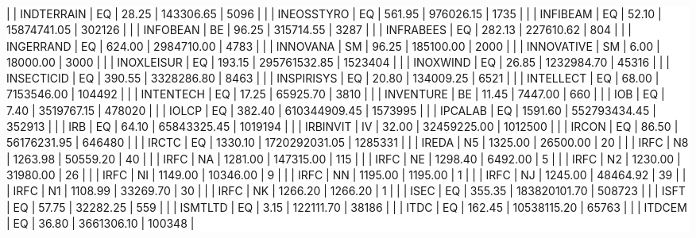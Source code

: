 |  | INDTERRAIN | EQ | 28.25 | 143306.65 | 5096 |
|  | INEOSSTYRO | EQ | 561.95 | 976026.15 | 1735 |
|  | INFIBEAM | EQ | 52.10 | 15874741.05 | 302126 |
|  | INFOBEAN | BE | 96.25 | 315714.55 | 3287 |
|  | INFRABEES | EQ | 282.13 | 227610.62 | 804 |
|  | INGERRAND | EQ | 624.00 | 2984710.00 | 4783 |
|  | INNOVANA | SM | 96.25 | 185100.00 | 2000 |
|  | INNOVATIVE | SM | 6.00 | 18000.00 | 3000 |
|  | INOXLEISUR | EQ | 193.15 | 295761532.85 | 1523404 |
|  | INOXWIND | EQ | 26.85 | 1232984.70 | 45316 |
|  | INSECTICID | EQ | 390.55 | 3328286.80 | 8463 |
|  | INSPIRISYS | EQ | 20.80 | 134009.25 | 6521 |
|  | INTELLECT | EQ | 68.00 | 7153546.00 | 104492 |
|  | INTENTECH | EQ | 17.25 | 65925.70 | 3810 |
|  | INVENTURE | BE | 11.45 | 7447.00 | 660 |
|  | IOB | EQ | 7.40 | 3519767.15 | 478020 |
|  | IOLCP | EQ | 382.40 | 610344909.45 | 1573995 |
|  | IPCALAB | EQ | 1591.60 | 552793434.45 | 352913 |
|  | IRB | EQ | 64.10 | 65843325.45 | 1019194 |
|  | IRBINVIT | IV | 32.00 | 32459225.00 | 1012500 |
|  | IRCON | EQ | 86.50 | 56176231.95 | 646480 |
|  | IRCTC | EQ | 1330.10 | 1720292031.05 | 1285331 |
|  | IREDA | N5 | 1325.00 | 26500.00 | 20 |
|  | IRFC | N8 | 1263.98 | 50559.20 | 40 |
|  | IRFC | NA | 1281.00 | 147315.00 | 115 |
|  | IRFC | NE | 1298.40 | 6492.00 | 5 |
|  | IRFC | N2 | 1230.00 | 31980.00 | 26 |
|  | IRFC | NI | 1149.00 | 10346.00 | 9 |
|  | IRFC | NN | 1195.00 | 1195.00 | 1 |
|  | IRFC | NJ | 1245.00 | 48464.92 | 39 |
|  | IRFC | N1 | 1108.99 | 33269.70 | 30 |
|  | IRFC | NK | 1266.20 | 1266.20 | 1 |
|  | ISEC | EQ | 355.35 | 183820101.70 | 508723 |
|  | ISFT | EQ | 57.75 | 32282.25 | 559 |
|  | ISMTLTD | EQ | 3.15 | 122111.70 | 38186 |
|  | ITDC | EQ | 162.45 | 10538115.20 | 65763 |
|  | ITDCEM | EQ | 36.80 | 3661306.10 | 100348 |